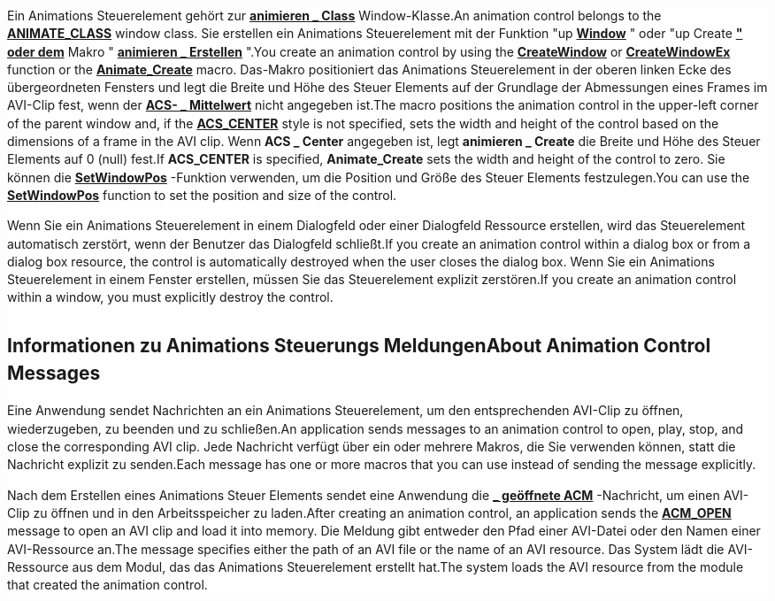 <span data-ttu-id="c6397-124">Ein Animations Steuerelement gehört zur [**animieren \_ Class**](common-control-window-classes.md) Window-Klasse.</span><span class="sxs-lookup"><span data-stu-id="c6397-124">An animation control belongs to the [**ANIMATE\_CLASS**](common-control-window-classes.md) window class.</span></span> <span data-ttu-id="c6397-125">Sie erstellen ein Animations Steuerelement mit der Funktion "up [**Window**](/windows/desktop/api/winuser/nf-winuser-createwindowa) " oder "up Create [**" oder dem**](/windows/desktop/api/winuser/nf-winuser-createwindowexa) Makro " [**animieren \_ Erstellen**](/windows/desktop/api/Commctrl/nf-commctrl-animate_create) ".</span><span class="sxs-lookup"><span data-stu-id="c6397-125">You create an animation control by using the [**CreateWindow**](/windows/desktop/api/winuser/nf-winuser-createwindowa) or [**CreateWindowEx**](/windows/desktop/api/winuser/nf-winuser-createwindowexa) function or the [**Animate\_Create**](/windows/desktop/api/Commctrl/nf-commctrl-animate_create) macro.</span></span> <span data-ttu-id="c6397-126">Das-Makro positioniert das Animations Steuerelement in der oberen linken Ecke des übergeordneten Fensters und legt die Breite und Höhe des Steuer Elements auf der Grundlage der Abmessungen eines Frames im AVI-Clip fest, wenn der [**ACS- \_ Mittelwert**](animation-control-styles.md) nicht angegeben ist.</span><span class="sxs-lookup"><span data-stu-id="c6397-126">The macro positions the animation control in the upper-left corner of the parent window and, if the [**ACS\_CENTER**](animation-control-styles.md) style is not specified, sets the width and height of the control based on the dimensions of a frame in the AVI clip.</span></span> <span data-ttu-id="c6397-127">Wenn **ACS \_ Center** angegeben ist, legt **animieren \_ Create** die Breite und Höhe des Steuer Elements auf 0 (null) fest.</span><span class="sxs-lookup"><span data-stu-id="c6397-127">If **ACS\_CENTER** is specified, **Animate\_Create** sets the width and height of the control to zero.</span></span> <span data-ttu-id="c6397-128">Sie können die [**SetWindowPos**](/windows/desktop/api/winuser/nf-winuser-setwindowpos) -Funktion verwenden, um die Position und Größe des Steuer Elements festzulegen.</span><span class="sxs-lookup"><span data-stu-id="c6397-128">You can use the [**SetWindowPos**](/windows/desktop/api/winuser/nf-winuser-setwindowpos) function to set the position and size of the control.</span></span>

<span data-ttu-id="c6397-129">Wenn Sie ein Animations Steuerelement in einem Dialogfeld oder einer Dialogfeld Ressource erstellen, wird das Steuerelement automatisch zerstört, wenn der Benutzer das Dialogfeld schließt.</span><span class="sxs-lookup"><span data-stu-id="c6397-129">If you create an animation control within a dialog box or from a dialog box resource, the control is automatically destroyed when the user closes the dialog box.</span></span> <span data-ttu-id="c6397-130">Wenn Sie ein Animations Steuerelement in einem Fenster erstellen, müssen Sie das Steuerelement explizit zerstören.</span><span class="sxs-lookup"><span data-stu-id="c6397-130">If you create an animation control within a window, you must explicitly destroy the control.</span></span>

## <a name="about-animation-control-messages"></a><span data-ttu-id="c6397-131">Informationen zu Animations Steuerungs Meldungen</span><span class="sxs-lookup"><span data-stu-id="c6397-131">About Animation Control Messages</span></span>

<span data-ttu-id="c6397-132">Eine Anwendung sendet Nachrichten an ein Animations Steuerelement, um den entsprechenden AVI-Clip zu öffnen, wiederzugeben, zu beenden und zu schließen.</span><span class="sxs-lookup"><span data-stu-id="c6397-132">An application sends messages to an animation control to open, play, stop, and close the corresponding AVI clip.</span></span> <span data-ttu-id="c6397-133">Jede Nachricht verfügt über ein oder mehrere Makros, die Sie verwenden können, statt die Nachricht explizit zu senden.</span><span class="sxs-lookup"><span data-stu-id="c6397-133">Each message has one or more macros that you can use instead of sending the message explicitly.</span></span>

<span data-ttu-id="c6397-134">Nach dem Erstellen eines Animations Steuer Elements sendet eine Anwendung die [**\_ geöffnete ACM**](acm-open.md) -Nachricht, um einen AVI-Clip zu öffnen und in den Arbeitsspeicher zu laden.</span><span class="sxs-lookup"><span data-stu-id="c6397-134">After creating an animation control, an application sends the [**ACM\_OPEN**](acm-open.md) message to open an AVI clip and load it into memory.</span></span> <span data-ttu-id="c6397-135">Die Meldung gibt entweder den Pfad einer AVI-Datei oder den Namen einer AVI-Ressource an.</span><span class="sxs-lookup"><span data-stu-id="c6397-135">The message specifies either the path of an AVI file or the name of an AVI resource.</span></span> <span data-ttu-id="c6397-136">Das System lädt die AVI-Ressource aus dem Modul, das das Animations Steuerelement erstellt hat.</span><span class="sxs-lookup"><span data-stu-id="c6397-136">The system loads the AVI resource from the module that created the animation control.</span></span>
